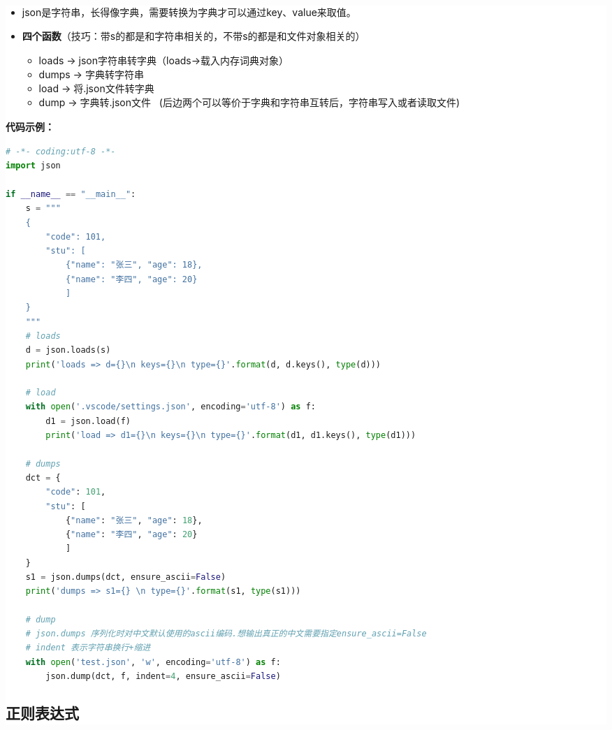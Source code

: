 * json是字符串，长得像字典，需要转换为字典才可以通过key、value来取值。

* **四个函数**（技巧：带s的都是和字符串相关的，不带s的都是和文件对象相关的）
  * loads -> json字符串转字典（loads->载入内存词典对象）  
  * dumps -> 字典转字符串  
  * load -> 将.json文件转字典
  * dump -> 字典转.json文件
    (后边两个可以等价于字典和字符串互转后，字符串写入或者读取文件)

**代码示例：**

```python
# -*- coding:utf-8 -*-
import json

if __name__ == "__main__":
    s = """
    {
        "code": 101,
        "stu": [
            {"name": "张三", "age": 18},
            {"name": "李四", "age": 20}
            ]
    }
    """
    # loads
    d = json.loads(s)
    print('loads => d={}\n keys={}\n type={}'.format(d, d.keys(), type(d)))

    # load
    with open('.vscode/settings.json', encoding='utf-8') as f:
        d1 = json.load(f)
        print('load => d1={}\n keys={}\n type={}'.format(d1, d1.keys(), type(d1)))

    # dumps
    dct = {
        "code": 101,
        "stu": [
            {"name": "张三", "age": 18},
            {"name": "李四", "age": 20}
            ]
    }
    s1 = json.dumps(dct, ensure_ascii=False)
    print('dumps => s1={} \n type={}'.format(s1, type(s1)))

    # dump
    # json.dumps 序列化时对中文默认使用的ascii编码.想输出真正的中文需要指定ensure_ascii=False
    # indent 表示字符串换行+缩进
    with open('test.json', 'w', encoding='utf-8') as f:
        json.dump(dct, f, indent=4, ensure_ascii=False)
```

## 正则表达式
